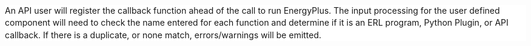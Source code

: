 An API user will register the callback function ahead of the call to run EnergyPlus.
The input processing for the user defined component will need to check the name entered for each function and determine if it is an ERL program, Python Plugin, or API callback.
If there is a duplicate, or none match, errors/warnings will be emitted.
